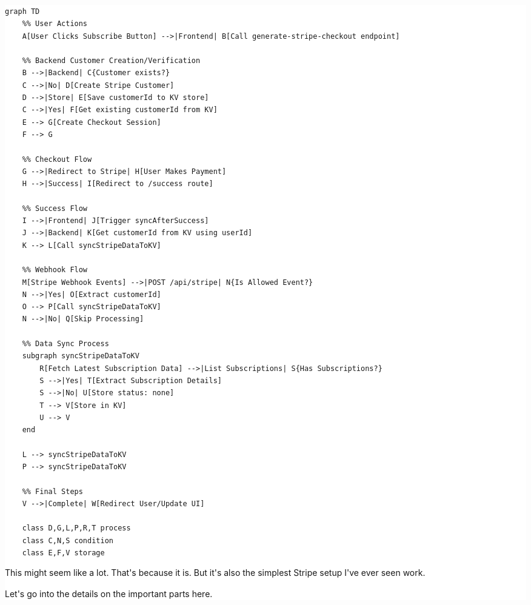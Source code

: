 ```mermaid
graph TD
    %% User Actions
    A[User Clicks Subscribe Button] -->|Frontend| B[Call generate-stripe-checkout endpoint]
    
    %% Backend Customer Creation/Verification
    B -->|Backend| C{Customer exists?}
    C -->|No| D[Create Stripe Customer]
    D -->|Store| E[Save customerId to KV store]
    C -->|Yes| F[Get existing customerId from KV]
    E --> G[Create Checkout Session]
    F --> G
    
    %% Checkout Flow
    G -->|Redirect to Stripe| H[User Makes Payment]
    H -->|Success| I[Redirect to /success route]
    
    %% Success Flow
    I -->|Frontend| J[Trigger syncAfterSuccess]
    J -->|Backend| K[Get customerId from KV using userId]
    K --> L[Call syncStripeDataToKV]
    
    %% Webhook Flow
    M[Stripe Webhook Events] -->|POST /api/stripe| N{Is Allowed Event?}
    N -->|Yes| O[Extract customerId]
    O --> P[Call syncStripeDataToKV]
    N -->|No| Q[Skip Processing]
    
    %% Data Sync Process
    subgraph syncStripeDataToKV
        R[Fetch Latest Subscription Data] -->|List Subscriptions| S{Has Subscriptions?}
        S -->|Yes| T[Extract Subscription Details]
        S -->|No| U[Store status: none]
        T --> V[Store in KV]
        U --> V
    end
    
    L --> syncStripeDataToKV
    P --> syncStripeDataToKV
    
    %% Final Steps
    V -->|Complete| W[Redirect User/Update UI]

    class D,G,L,P,R,T process
    class C,N,S condition
    class E,F,V storage
```

This might seem like a lot. That's because it is. But it's also the simplest Stripe setup I've ever seen work.

Let's go into the details on the important parts here.
